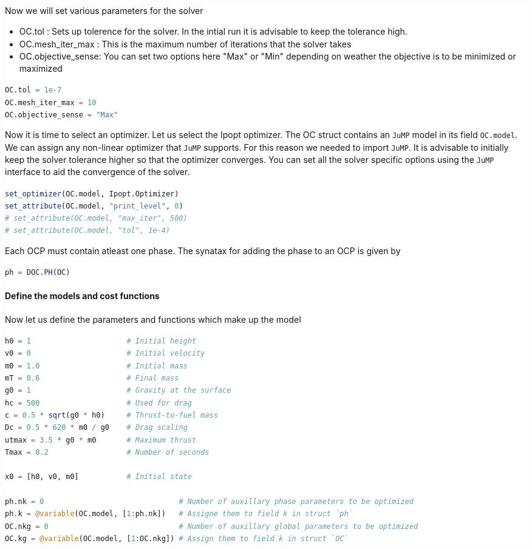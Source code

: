 Now we will set various parameters for the solver
* OC.tol : Sets up tolerence for the solver. In the intial run it is advisable to keep the tolerance high.
* OC.mesh_iter_max : This is the maximum number of iterations that the solver takes
* OC.objective_sense: You can set two options here "Max" or "Min" depending on weather the objective is to be minimized or maximized

````julia
OC.tol = 1e-7
OC.mesh_iter_max = 10
OC.objective_sense = "Max"
````

Now it is time to select an optimizer. Let us select the Ipopt optimizer. The OC struct contains an `JuMP` model in its field
`OC.model`. We can assign any non-linear optimizer that `JuMP` supports. For this reason we needed to import `JuMP`. It is advisable to
initially keep the solver tolerance higher so that the optimizer converges. You can set all the solver specific options using the
`JuMP` interface to aid the convergence of the solver.

````julia
set_optimizer(OC.model, Ipopt.Optimizer)
set_attribute(OC.model, "print_level", 0)
# set_attribute(OC.model, "max_iter", 500)
# set_attribute(OC.model, "tol", 1e-4)
````

Each OCP must contain atleast one phase. The synatax for adding the phase to an OCP is given by

````julia
ph = DOC.PH(OC)
````

#### Define the models and cost functions
Now let us define the parameters and functions which make up the model

````julia
h0 = 1                      # Initial height
v0 = 0                      # Initial velocity
m0 = 1.0                    # Initial mass
mT = 0.6                    # Final mass
g0 = 1                      # Gravity at the surface
hc = 500                    # Used for drag
c = 0.5 * sqrt(g0 * h0)     # Thrust-to-fuel mass
Dc = 0.5 * 620 * m0 / g0    # Drag scaling
utmax = 3.5 * g0 * m0       # Maximum thrust
Tmax = 0.2                  # Number of seconds

x0 = [h0, v0, m0]           # Initial state

ph.nk = 0                               # Number of auxillary phase parameters to be optimized
ph.k = @variable(OC.model, [1:ph.nk])   # Assigne them to field k in struct `ph`
OC.nkg = 0                              # Number of auxillary global parameters to be optimized
OC.kg = @variable(OC.model, [1:OC.nkg]) # Assign them to field k in struct `OC`
````
